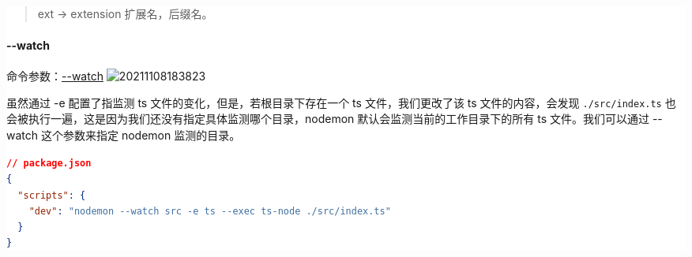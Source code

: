 > ext -> extension 扩展名，后缀名。

#### --watch

命令参数：[--watch](https://github.com/remy/nodemon#monitoring-multiple-directories)
![20211108183823](https://cdn.jsdelivr.net/gh/123taojiale/dahuyou_picture@main/blogs/20211108183823.png)

虽然通过 -e 配置了指监测 ts 文件的变化，但是，若根目录下存在一个 ts 文件，我们更改了该 ts 文件的内容，会发现 `./src/index.ts` 也会被执行一遍，这是因为我们还没有指定具体监测哪个目录，nodemon 默认会监测当前的工作目录下的所有 ts 文件。我们可以通过 --watch 这个参数来指定 nodemon 监测的目录。

```json
// package.json
{
  "scripts": {
    "dev": "nodemon --watch src -e ts --exec ts-node ./src/index.ts"
  }
}
```